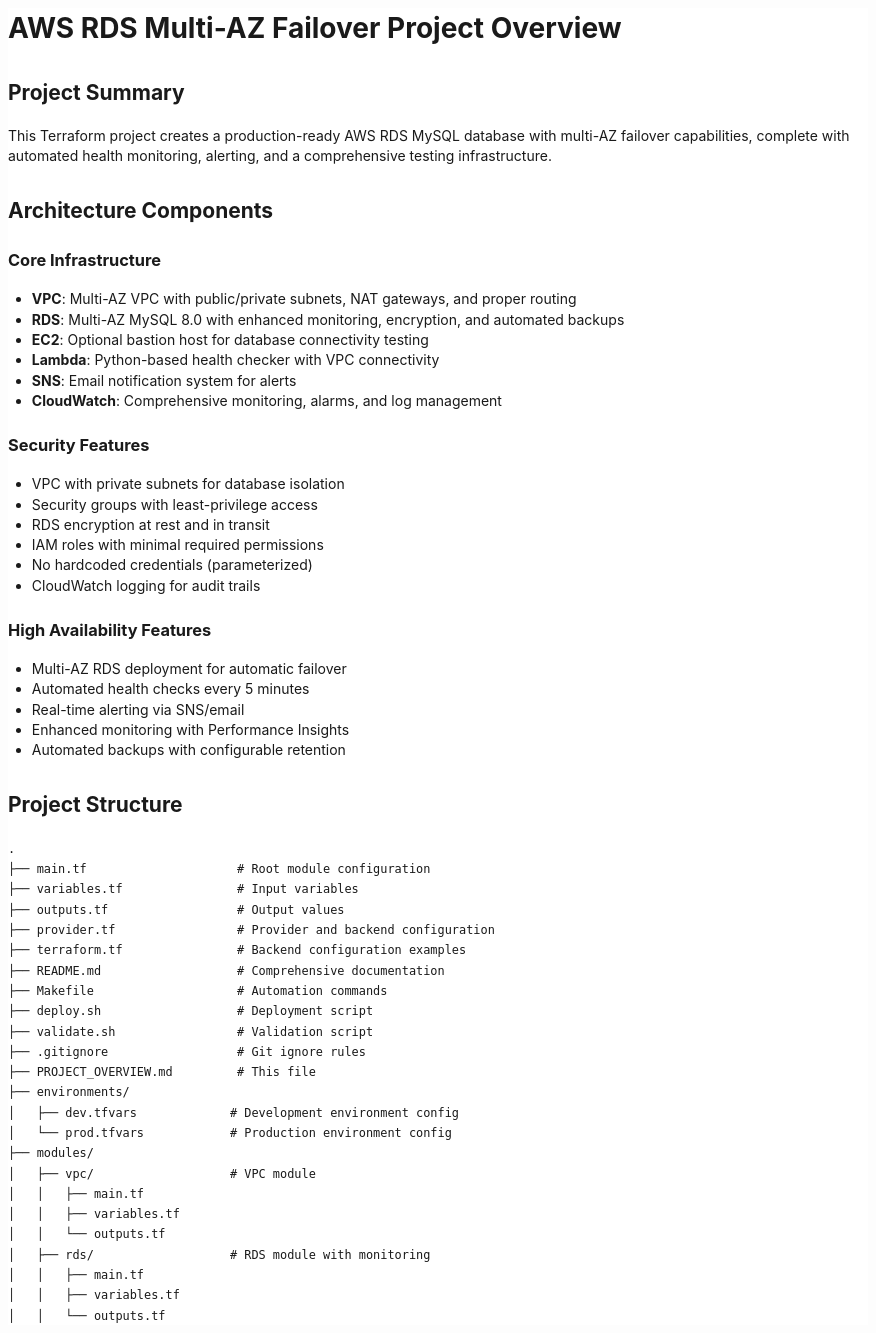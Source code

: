 # AWS RDS Multi-AZ Failover Project Overview

## Project Summary

This Terraform project creates a production-ready AWS RDS MySQL database with multi-AZ failover capabilities, complete with automated health monitoring, alerting, and a comprehensive testing infrastructure.

## Architecture Components

### Core Infrastructure
- **VPC**: Multi-AZ VPC with public/private subnets, NAT gateways, and proper routing
- **RDS**: Multi-AZ MySQL 8.0 with enhanced monitoring, encryption, and automated backups
- **EC2**: Optional bastion host for database connectivity testing
- **Lambda**: Python-based health checker with VPC connectivity
- **SNS**: Email notification system for alerts
- **CloudWatch**: Comprehensive monitoring, alarms, and log management

### Security Features
- VPC with private subnets for database isolation
- Security groups with least-privilege access
- RDS encryption at rest and in transit
- IAM roles with minimal required permissions
- No hardcoded credentials (parameterized)
- CloudWatch logging for audit trails

### High Availability Features
- Multi-AZ RDS deployment for automatic failover
- Automated health checks every 5 minutes
- Real-time alerting via SNS/email
- Enhanced monitoring with Performance Insights
- Automated backups with configurable retention

## Project Structure

```
.
├── main.tf                     # Root module configuration
├── variables.tf                # Input variables
├── outputs.tf                  # Output values
├── provider.tf                 # Provider and backend configuration
├── terraform.tf                # Backend configuration examples
├── README.md                   # Comprehensive documentation
├── Makefile                    # Automation commands
├── deploy.sh                   # Deployment script
├── validate.sh                 # Validation script
├── .gitignore                  # Git ignore rules
├── PROJECT_OVERVIEW.md         # This file
├── environments/
│   ├── dev.tfvars             # Development environment config
│   └── prod.tfvars            # Production environment config
├── modules/
│   ├── vpc/                   # VPC module
│   │   ├── main.tf
│   │   ├── variables.tf
│   │   └── outputs.tf
│   ├── rds/                   # RDS module with monitoring
│   │   ├── main.tf
│   │   ├── variables.tf
│   │   └── outputs.tf
```